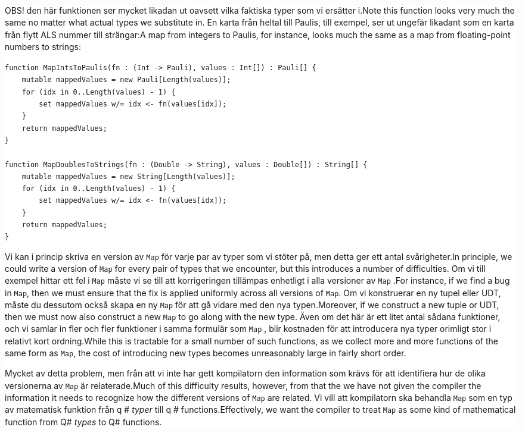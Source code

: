 <span data-ttu-id="8f3a2-300">OBS! den här funktionen ser mycket likadan ut oavsett vilka faktiska typer som vi ersätter i.</span><span class="sxs-lookup"><span data-stu-id="8f3a2-300">Note this function looks very much the same no matter what actual types we substitute in.</span></span>
<span data-ttu-id="8f3a2-301">En karta från heltal till Paulis, till exempel, ser ut ungefär likadant som en karta från flytt ALS nummer till strängar:</span><span class="sxs-lookup"><span data-stu-id="8f3a2-301">A map from integers to Paulis, for instance, looks much the same as a map from floating-point numbers to strings:</span></span>

```qsharp
function MapIntsToPaulis(fn : (Int -> Pauli), values : Int[]) : Pauli[] {
    mutable mappedValues = new Pauli[Length(values)];
    for (idx in 0..Length(values) - 1) {
        set mappedValues w/= idx <- fn(values[idx]);
    }
    return mappedValues;
}

function MapDoublesToStrings(fn : (Double -> String), values : Double[]) : String[] {
    mutable mappedValues = new String[Length(values)];
    for (idx in 0..Length(values) - 1) {
        set mappedValues w/= idx <- fn(values[idx]);
    }
    return mappedValues;
}
```

<span data-ttu-id="8f3a2-302">Vi kan i princip skriva en version av `Map` för varje par av typer som vi stöter på, men detta ger ett antal svårigheter.</span><span class="sxs-lookup"><span data-stu-id="8f3a2-302">In principle, we could write a version of `Map` for every pair of types that we encounter, but this introduces a number of difficulties.</span></span>
<span data-ttu-id="8f3a2-303">Om vi till exempel hittar ett fel i `Map` måste vi se till att korrigeringen tillämpas enhetligt i alla versioner av `Map` .</span><span class="sxs-lookup"><span data-stu-id="8f3a2-303">For instance, if we find a bug in `Map`, then we must ensure that the fix is applied uniformly across all versions of `Map`.</span></span>
<span data-ttu-id="8f3a2-304">Om vi konstruerar en ny tupel eller UDT, måste du dessutom också skapa en ny `Map` för att gå vidare med den nya typen.</span><span class="sxs-lookup"><span data-stu-id="8f3a2-304">Moreover, if we construct a new tuple or UDT, then we must now also construct a new `Map` to go along with the new type.</span></span>
<span data-ttu-id="8f3a2-305">Även om det här är ett litet antal sådana funktioner, och vi samlar in fler och fler funktioner i samma formulär som `Map` , blir kostnaden för att introducera nya typer orimligt stor i relativt kort ordning.</span><span class="sxs-lookup"><span data-stu-id="8f3a2-305">While this is tractable for a small number of such functions, as we collect more and more functions of the same form as `Map`, the cost of introducing new types becomes unreasonably large in fairly short order.</span></span>

<span data-ttu-id="8f3a2-306">Mycket av detta problem, men från att vi inte har gett kompilatorn den information som krävs för att identifiera hur de olika versionerna av `Map` är relaterade.</span><span class="sxs-lookup"><span data-stu-id="8f3a2-306">Much of this difficulty results, however, from that the we have not given the compiler the information it needs to recognize how the different versions of `Map` are related.</span></span>
<span data-ttu-id="8f3a2-307">Vi vill att kompilatorn ska behandla `Map` som en typ av matematisk funktion från q # *typer* till q # functions.</span><span class="sxs-lookup"><span data-stu-id="8f3a2-307">Effectively, we want the compiler to treat `Map` as some kind of mathematical function from Q# *types* to Q# functions.</span></span>
